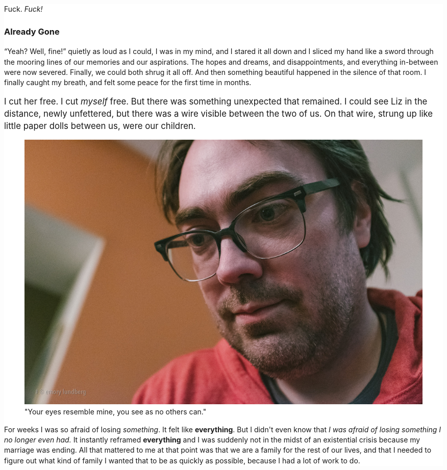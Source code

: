 Fuck. *Fuck!*

### Already Gone

“Yeah? Well, fine!” quietly as loud as I could, I was in my mind, and I stared it all down and I sliced my hand like a sword through the mooring lines of our memories and our aspirations. The hopes and dreams, and disappointments, and everything in-between were now severed. Finally, we could both shrug it all off. And then something beautiful happened in the silence of that room. I finally caught my breath, and felt some peace for the first time in months.

<big>I cut her free. I cut *myself* free. But there was something unexpected
that remained. I could see Liz in the distance, newly unfettered, but there was
a wire visible between the two of us. On that wire, strung up like little paper
dolls between us, were our children.</big>

<figure>
  <a href="/assets/images/2017/march/2017-03-04-ayeeyes.jpg" class="fancybox" rel="gallery">
  <img src="/assets/images/2017/march/2017-03-04-ayeeyes.jpg"></a>
  <figcaption>"Your eyes resemble mine, you see as no others can."</figcaption>
</figure>

For weeks I was so afraid of losing *something*. It felt like **everything**. But I didn't even know that *I was afraid of losing something I no longer even had.* It instantly reframed **everything** and I was suddenly not in the midst of an existential crisis because my marriage was ending. All that mattered to me at that point was that we are a family for the rest of our lives, and that I needed to figure out what kind of family I wanted that to be as quickly as possible, because I had a lot of work to do.
